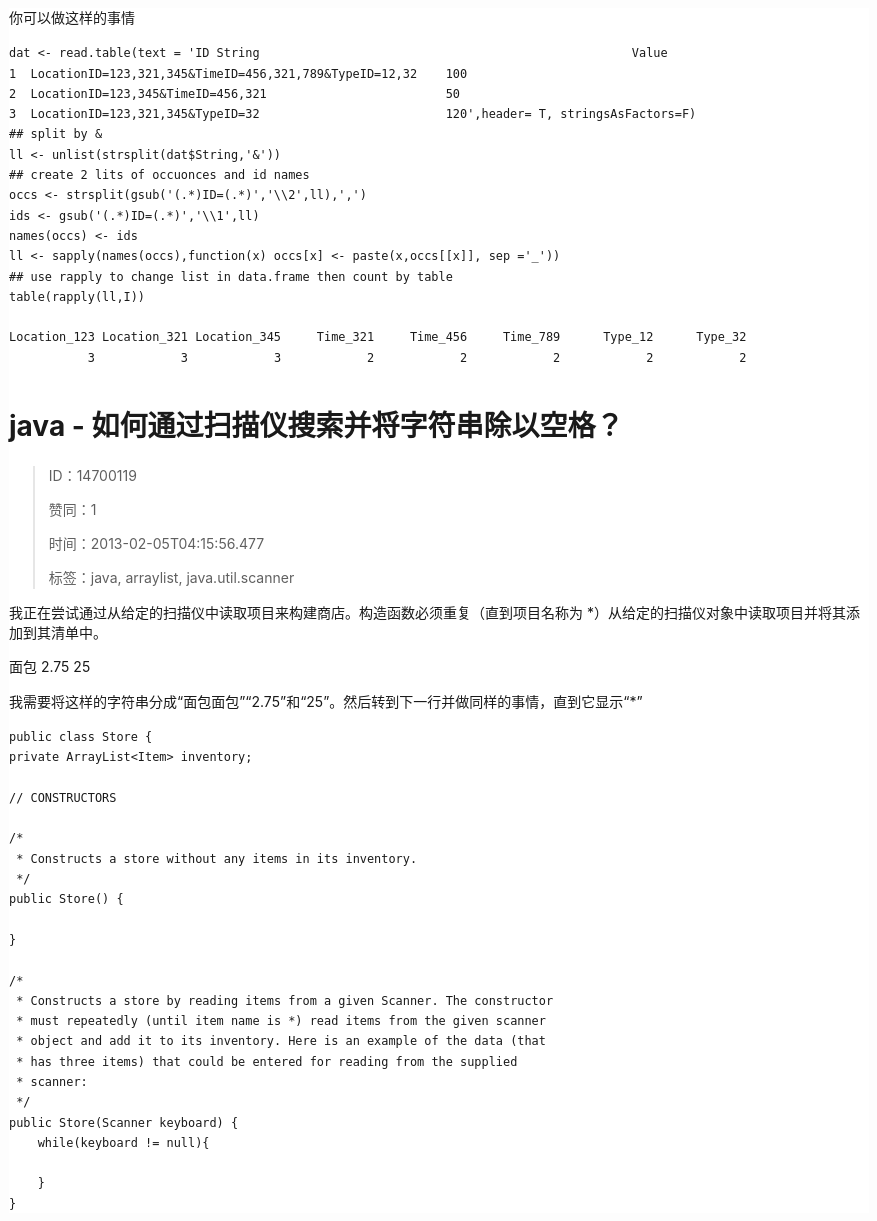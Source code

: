 你可以做这样的事情

```
dat <- read.table(text = 'ID String                                                    Value
1  LocationID=123,321,345&TimeID=456,321,789&TypeID=12,32    100
2  LocationID=123,345&TimeID=456,321                         50
3  LocationID=123,321,345&TypeID=32                          120',header= T, stringsAsFactors=F)
## split by &
ll <- unlist(strsplit(dat$String,'&'))
## create 2 lits of occuonces and id names
occs <- strsplit(gsub('(.*)ID=(.*)','\\2',ll),',')
ids <- gsub('(.*)ID=(.*)','\\1',ll)
names(occs) <- ids
ll <- sapply(names(occs),function(x) occs[x] <- paste(x,occs[[x]], sep ='_'))
## use rapply to change list in data.frame then count by table
table(rapply(ll,I))

Location_123 Location_321 Location_345     Time_321     Time_456     Time_789      Type_12      Type_32 
           3            3            3            2            2            2            2            2 
```

# java - 如何通过扫描仪搜索并将字符串除以空格？

> ID：14700119
> 
> 赞同：1
> 
> 时间：2013-02-05T04:15:56.477
> 
> 标签：java, arraylist, java.util.scanner

我正在尝试通过从给定的扫描仪中读取项目来构建商店。构造函数必须重复（直到项目名称为 *）从给定的扫描仪对象中读取项目并将其添加到其清单中。

面包 2.75 25

我需要将这样的字符串分成“面包面包”“2.75”和“25”。然后转到下一行并做同样的事情，直到它显示“*”

```
public class Store {
private ArrayList<Item> inventory;

// CONSTRUCTORS

/*
 * Constructs a store without any items in its inventory.
 */
public Store() {

}

/*
 * Constructs a store by reading items from a given Scanner. The constructor
 * must repeatedly (until item name is *) read items from the given scanner
 * object and add it to its inventory. Here is an example of the data (that
 * has three items) that could be entered for reading from the supplied
 * scanner:
 */
public Store(Scanner keyboard) {
    while(keyboard != null){

    }
} 
```
